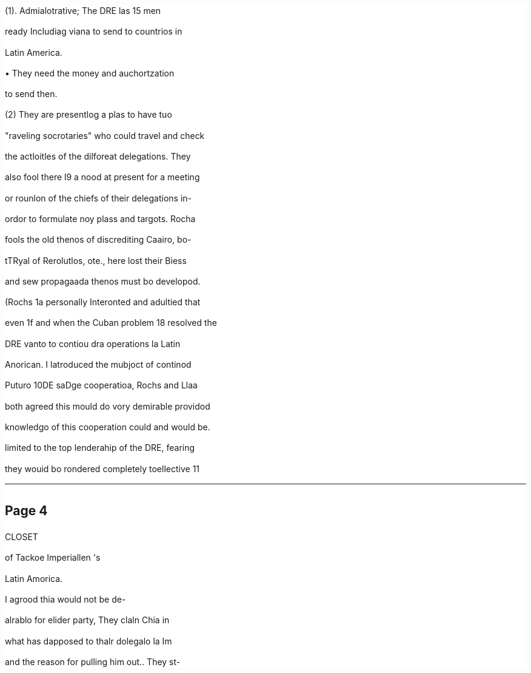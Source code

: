 (1). Admialotrative; The DRE las 15 men

ready Includiag viana to send to countrios in

Latin America.

• They need the money and auchortzation

to send then.

(2) They are presentlog a plas to have tuo

"raveling socrotaries" who could travel and check

the actloitles of the dilforeat delegations. They

also fool there l9 a nood at present for a meeting

or rounlon of the chiefs of their delegations in-

ordor to formulate noy plass and targots. Rocha

fools the old thenos of discrediting Caairo, bo-

tTRyal of Rerolutlos, ote., here lost their Biess

and sew propagaada thenos must bo developod.

(Rochs 1a personally Interonted and adultied that

even 1f and when the Cuban problem 18 resolved the

DRE vanto to contiou dra operations la Latin

Anorican. I latroduced the mubjoct of continod

Puturo 10DE saDge cooperatioa, Rochs and Llaa

both agreed this mould do vory demirable providod

knowledgo of this cooperation could and would be.

limited to the top lenderahip of the DRE, fearing

they wouid bo rondered completely toellective 11

---

## Page 4

CLOSET

of Tackoe Imperiallen 's

Latin Amorica.

I agrood thia would not be de-

alrablo for elider party, They claln Chia in

what has dapposed to thalr dolegalo la Im

and the reason for pulling him out.. They st-
